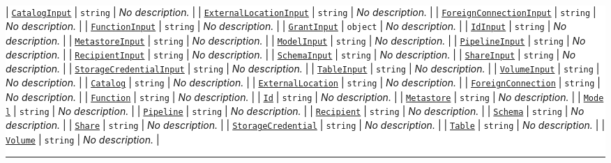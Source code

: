 | <code><a href="#@cdktf/provider-databricks.grants.Grants.property.catalogInput">CatalogInput</a></code> | <code>string</code> | *No description.* |
| <code><a href="#@cdktf/provider-databricks.grants.Grants.property.externalLocationInput">ExternalLocationInput</a></code> | <code>string</code> | *No description.* |
| <code><a href="#@cdktf/provider-databricks.grants.Grants.property.foreignConnectionInput">ForeignConnectionInput</a></code> | <code>string</code> | *No description.* |
| <code><a href="#@cdktf/provider-databricks.grants.Grants.property.functionInput">FunctionInput</a></code> | <code>string</code> | *No description.* |
| <code><a href="#@cdktf/provider-databricks.grants.Grants.property.grantInput">GrantInput</a></code> | <code>object</code> | *No description.* |
| <code><a href="#@cdktf/provider-databricks.grants.Grants.property.idInput">IdInput</a></code> | <code>string</code> | *No description.* |
| <code><a href="#@cdktf/provider-databricks.grants.Grants.property.metastoreInput">MetastoreInput</a></code> | <code>string</code> | *No description.* |
| <code><a href="#@cdktf/provider-databricks.grants.Grants.property.modelInput">ModelInput</a></code> | <code>string</code> | *No description.* |
| <code><a href="#@cdktf/provider-databricks.grants.Grants.property.pipelineInput">PipelineInput</a></code> | <code>string</code> | *No description.* |
| <code><a href="#@cdktf/provider-databricks.grants.Grants.property.recipientInput">RecipientInput</a></code> | <code>string</code> | *No description.* |
| <code><a href="#@cdktf/provider-databricks.grants.Grants.property.schemaInput">SchemaInput</a></code> | <code>string</code> | *No description.* |
| <code><a href="#@cdktf/provider-databricks.grants.Grants.property.shareInput">ShareInput</a></code> | <code>string</code> | *No description.* |
| <code><a href="#@cdktf/provider-databricks.grants.Grants.property.storageCredentialInput">StorageCredentialInput</a></code> | <code>string</code> | *No description.* |
| <code><a href="#@cdktf/provider-databricks.grants.Grants.property.tableInput">TableInput</a></code> | <code>string</code> | *No description.* |
| <code><a href="#@cdktf/provider-databricks.grants.Grants.property.volumeInput">VolumeInput</a></code> | <code>string</code> | *No description.* |
| <code><a href="#@cdktf/provider-databricks.grants.Grants.property.catalog">Catalog</a></code> | <code>string</code> | *No description.* |
| <code><a href="#@cdktf/provider-databricks.grants.Grants.property.externalLocation">ExternalLocation</a></code> | <code>string</code> | *No description.* |
| <code><a href="#@cdktf/provider-databricks.grants.Grants.property.foreignConnection">ForeignConnection</a></code> | <code>string</code> | *No description.* |
| <code><a href="#@cdktf/provider-databricks.grants.Grants.property.function">Function</a></code> | <code>string</code> | *No description.* |
| <code><a href="#@cdktf/provider-databricks.grants.Grants.property.id">Id</a></code> | <code>string</code> | *No description.* |
| <code><a href="#@cdktf/provider-databricks.grants.Grants.property.metastore">Metastore</a></code> | <code>string</code> | *No description.* |
| <code><a href="#@cdktf/provider-databricks.grants.Grants.property.model">Model</a></code> | <code>string</code> | *No description.* |
| <code><a href="#@cdktf/provider-databricks.grants.Grants.property.pipeline">Pipeline</a></code> | <code>string</code> | *No description.* |
| <code><a href="#@cdktf/provider-databricks.grants.Grants.property.recipient">Recipient</a></code> | <code>string</code> | *No description.* |
| <code><a href="#@cdktf/provider-databricks.grants.Grants.property.schema">Schema</a></code> | <code>string</code> | *No description.* |
| <code><a href="#@cdktf/provider-databricks.grants.Grants.property.share">Share</a></code> | <code>string</code> | *No description.* |
| <code><a href="#@cdktf/provider-databricks.grants.Grants.property.storageCredential">StorageCredential</a></code> | <code>string</code> | *No description.* |
| <code><a href="#@cdktf/provider-databricks.grants.Grants.property.table">Table</a></code> | <code>string</code> | *No description.* |
| <code><a href="#@cdktf/provider-databricks.grants.Grants.property.volume">Volume</a></code> | <code>string</code> | *No description.* |

---
